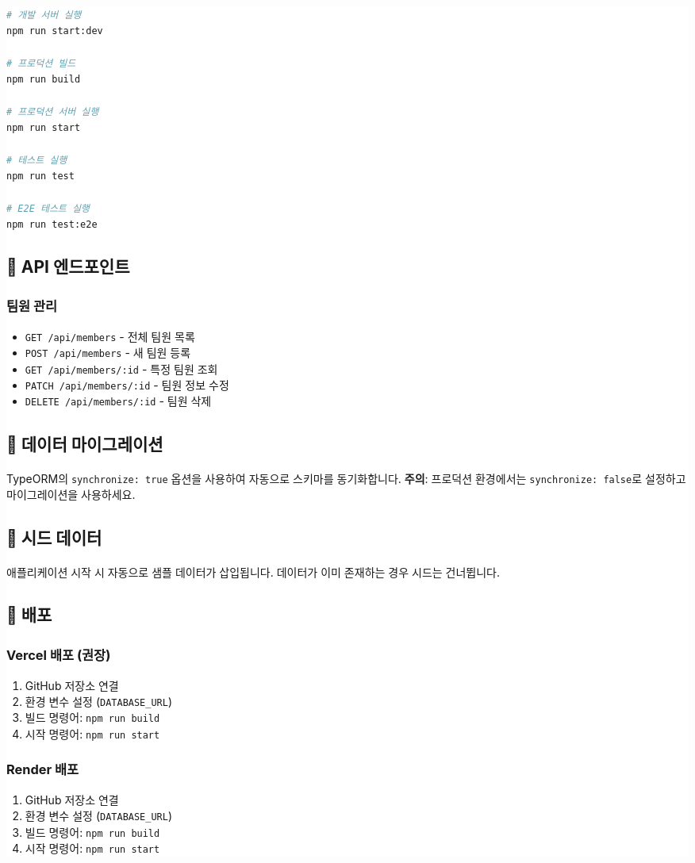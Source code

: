 ```bash
# 개발 서버 실행
npm run start:dev

# 프로덕션 빌드
npm run build

# 프로덕션 서버 실행
npm run start

# 테스트 실행
npm run test

# E2E 테스트 실행
npm run test:e2e
```

## 📡 API 엔드포인트

### 팀원 관리

- `GET /api/members` - 전체 팀원 목록
- `POST /api/members` - 새 팀원 등록
- `GET /api/members/:id` - 특정 팀원 조회
- `PATCH /api/members/:id` - 팀원 정보 수정
- `DELETE /api/members/:id` - 팀원 삭제

## 🔄 데이터 마이그레이션

TypeORM의 `synchronize: true` 옵션을 사용하여 자동으로 스키마를 동기화합니다.
**주의**: 프로덕션 환경에서는 `synchronize: false`로 설정하고 마이그레이션을 사용하세요.

## 🌱 시드 데이터

애플리케이션 시작 시 자동으로 샘플 데이터가 삽입됩니다.
데이터가 이미 존재하는 경우 시드는 건너뜁니다.

## 🚀 배포

### Vercel 배포 (권장)

1. GitHub 저장소 연결
2. 환경 변수 설정 (`DATABASE_URL`)
3. 빌드 명령어: `npm run build`
4. 시작 명령어: `npm run start`

### Render 배포

1. GitHub 저장소 연결
2. 환경 변수 설정 (`DATABASE_URL`)
3. 빌드 명령어: `npm run build`
4. 시작 명령어: `npm run start`
